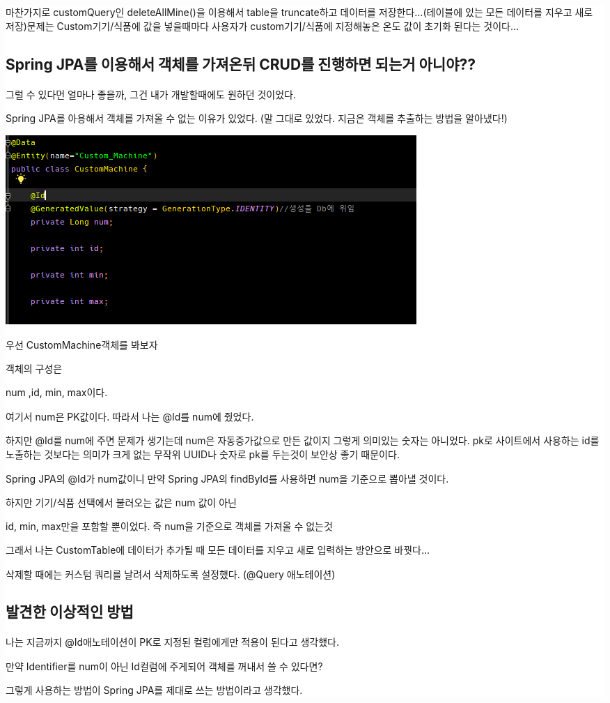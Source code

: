 마찬가지로 customQuery인 deleteAllMine()을 이용해서  table을 truncate하고 데이터를 저장한다…(테이블에 있는 모든 데이터를 지우고 새로 저장)문제는 Custom기기/식품에 값을 넣을때마다 사용자가 custom기기/식품에 지정해놓은 온도 값이 초기화 된다는 것이다…

## Spring JPA를 이용해서 객체를 가져온뒤 CRUD를 진행하면 되는거 아니야??

그럴 수 있다먼 얼마나 좋을까, 그건 내가 개발할때에도 원하던 것이었다.

Spring JPA를 아용해서 객체를 가져올 수 없는 이유가 있었다. (말 그대로 있었다. 지금은 객체를 추출하는 방법을 알아냈다!)

![Untitled](../assets/images/postImg/240316_Burgerput3Problems/Untitled%208.png)

우선 CustomMachine객체를 봐보자

객체의 구성은

num ,id, min, max이다. 

여기서 num은 PK값이다. 따라서 나는 @Id를 num에 줬었다. 

하지만 @Id를 num에 주면 문제가 생기는데 num은 자동증가값으로 만든 값이지 그렇게 의미있는 숫자는 아니었다. pk로 사이트에서 사용하는 id를 노출하는 것보다는 의미가 크게 없는 무작위 UUID나 숫자로 pk를 두는것이 보안상 좋기 때문이다. 

Spring JPA의 @Id가 num값이니 만약 Spring JPA의 findById를 사용하면 num을 기준으로 뽑아낼 것이다. 

하지만 기기/식품 선택에서 불러오는 값은 num 값이 아닌 

id, min, max만을 포함할 뿐이었다. 즉 num을 기준으로 객체를 가져올 수 없는것

그래서 나는 CustomTable에 데이터가 추가될 때 모든 데이터를 지우고 새로 입력하는 방안으로 바꿧다… 

삭제할 때에는 커스텀 쿼리를 날려서 삭제하도록 설정했다. (@Query 애노테이션)

## 발견한 이상적인 방법

나는 지금까지 @Id애노테이션이 PK로 지정된 컬럼에게만 적용이 된다고 생각했다. 

만약 Identifier를 num이 아닌 Id컬럼에 주게되어 객체를 꺼내서 쓸 수 있다면? 

그렇게 사용하는 방법이 Spring JPA를 제대로 쓰는 방법이라고 생각했다.
